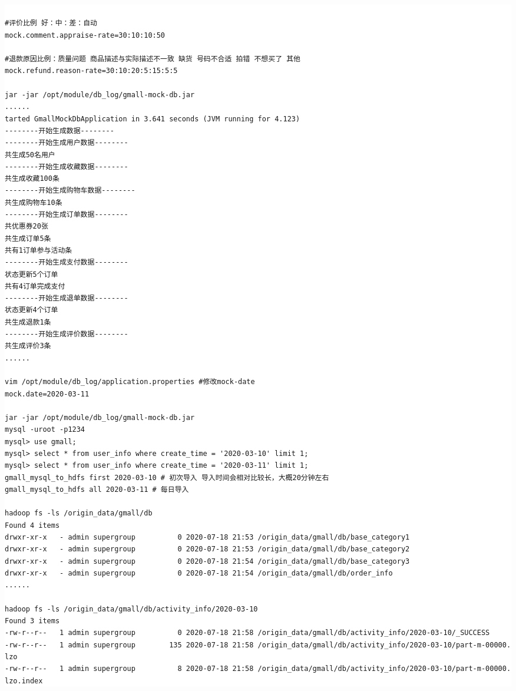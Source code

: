 ```

#评价比例 好：中：差：自动
mock.comment.appraise-rate=30:10:10:50

#退款原因比例：质量问题 商品描述与实际描述不一致 缺货 号码不合适 拍错 不想买了 其他
mock.refund.reason-rate=30:10:20:5:15:5:5

jar -jar /opt/module/db_log/gmall-mock-db.jar
......
tarted GmallMockDbApplication in 3.641 seconds (JVM running for 4.123)
--------开始生成数据--------
--------开始生成用户数据--------
共生成50名用户
--------开始生成收藏数据--------
共生成收藏100条
--------开始生成购物车数据--------
共生成购物车10条
--------开始生成订单数据--------
共优惠券20张
共生成订单5条
共有1订单参与活动条
--------开始生成支付数据--------
状态更新5个订单
共有4订单完成支付
--------开始生成退单数据--------
状态更新4个订单
共生成退款1条
--------开始生成评价数据--------
共生成评价3条
......

vim /opt/module/db_log/application.properties #修改mock-date
mock.date=2020-03-11

jar -jar /opt/module/db_log/gmall-mock-db.jar
mysql -uroot -p1234
mysql> use gmall;
mysql> select * from user_info where create_time = '2020-03-10' limit 1;
mysql> select * from user_info where create_time = '2020-03-11' limit 1;
gmall_mysql_to_hdfs first 2020-03-10 # 初次导入 导入时间会相对比较长，大概20分钟左右
gmall_mysql_to_hdfs all 2020-03-11 # 每日导入

hadoop fs -ls /origin_data/gmall/db
Found 4 items
drwxr-xr-x   - admin supergroup          0 2020-07-18 21:53 /origin_data/gmall/db/base_category1
drwxr-xr-x   - admin supergroup          0 2020-07-18 21:53 /origin_data/gmall/db/base_category2
drwxr-xr-x   - admin supergroup          0 2020-07-18 21:54 /origin_data/gmall/db/base_category3
drwxr-xr-x   - admin supergroup          0 2020-07-18 21:54 /origin_data/gmall/db/order_info
......

hadoop fs -ls /origin_data/gmall/db/activity_info/2020-03-10
Found 3 items
-rw-r--r--   1 admin supergroup          0 2020-07-18 21:58 /origin_data/gmall/db/activity_info/2020-03-10/_SUCCESS
-rw-r--r--   1 admin supergroup        135 2020-07-18 21:58 /origin_data/gmall/db/activity_info/2020-03-10/part-m-00000.lzo
-rw-r--r--   1 admin supergroup          8 2020-07-18 21:58 /origin_data/gmall/db/activity_info/2020-03-10/part-m-00000.lzo.index

```
